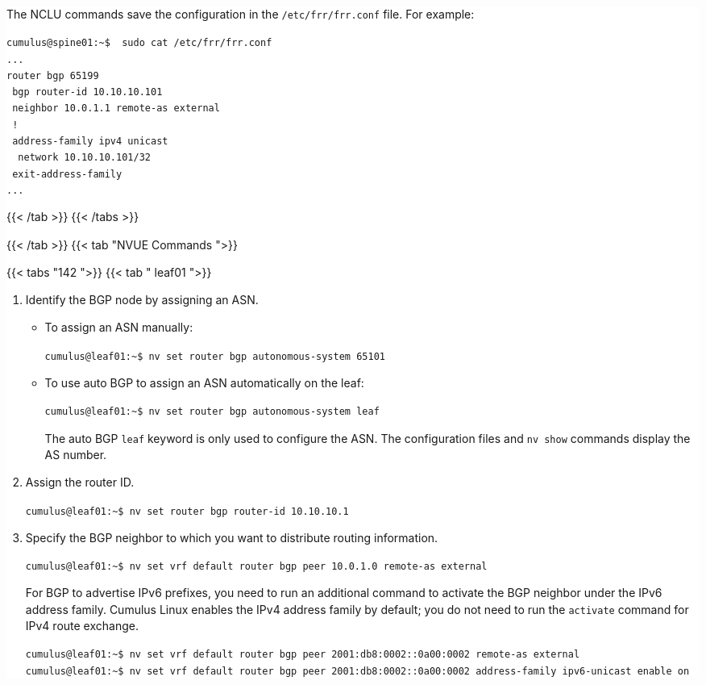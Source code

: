 The NCLU commands save the configuration in the `/etc/frr/frr.conf` file. For example:

```
cumulus@spine01:~$  sudo cat /etc/frr/frr.conf
...
router bgp 65199
 bgp router-id 10.10.10.101
 neighbor 10.0.1.1 remote-as external
 !
 address-family ipv4 unicast
  network 10.10.10.101/32
 exit-address-family
...
```

{{< /tab >}}
{{< /tabs >}}

{{< /tab >}}
{{< tab "NVUE Commands ">}}

{{< tabs "142 ">}}
{{< tab " leaf01 ">}}

1. Identify the BGP node by assigning an ASN.

    - To assign an ASN manually:

      ```
      cumulus@leaf01:~$ nv set router bgp autonomous-system 65101
      ```

    - To use auto BGP to assign an ASN automatically on the leaf:

       ```
       cumulus@leaf01:~$ nv set router bgp autonomous-system leaf
       ```

       The auto BGP `leaf` keyword is only used to configure the ASN. The configuration files and `nv show` commands display the AS number.

2. Assign the router ID.

   ```
   cumulus@leaf01:~$ nv set router bgp router-id 10.10.10.1
   ```

3. Specify the BGP neighbor to which you want to distribute routing information.

    ```
    cumulus@leaf01:~$ nv set vrf default router bgp peer 10.0.1.0 remote-as external
    ```

    For BGP to advertise IPv6 prefixes, you need to run an additional command to activate the BGP neighbor under the IPv6 address family. Cumulus Linux enables the IPv4 address family by default; you do not need to run the `activate` command for IPv4 route exchange.

    ```
    cumulus@leaf01:~$ nv set vrf default router bgp peer 2001:db8:0002::0a00:0002 remote-as external
    cumulus@leaf01:~$ nv set vrf default router bgp peer 2001:db8:0002::0a00:0002 address-family ipv6-unicast enable on
    ```
